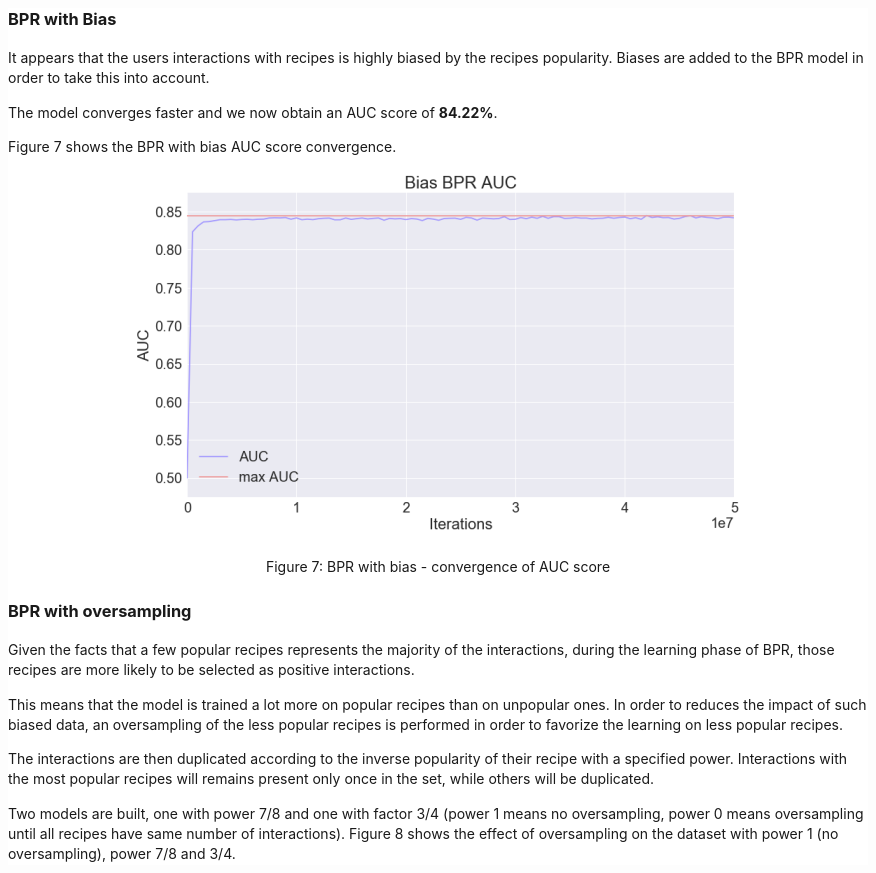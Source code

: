 
### BPR with Bias

It appears that the users interactions with recipes is highly biased by the recipes popularity. Biases are added to the BPR model in order to take this into account.

The model converges faster and we now obtain an AUC score of **84.22%**.

Figure 7 shows the BPR with bias AUC score convergence.

<div align="center">
    <img src="img/aucs_bias.png"  />
    <p align="center">Figure 7: BPR with bias - convergence of AUC score</p>
</div>



### BPR with oversampling

Given the facts that a few popular recipes represents the majority of the interactions, during the learning phase of BPR, those recipes are more likely to be selected as positive interactions.

This means that the model is trained a lot more on popular recipes than on unpopular ones. In order to reduces the impact of such biased data, an oversampling of the less popular recipes is performed in order to favorize the learning on less popular recipes.

The interactions are then duplicated according to the inverse popularity of their recipe with a specified power. Interactions with the most popular recipes will remains present only once in the set, while others will be duplicated. 

Two models are built, one with power 7/8 and one with factor 3/4 (power 1 means no oversampling, power 0 means oversampling until all recipes have same number of interactions). Figure 8 shows the effect of oversampling on the dataset with power 1 (no oversampling), power 7/8 and 3/4.

<div align="center">